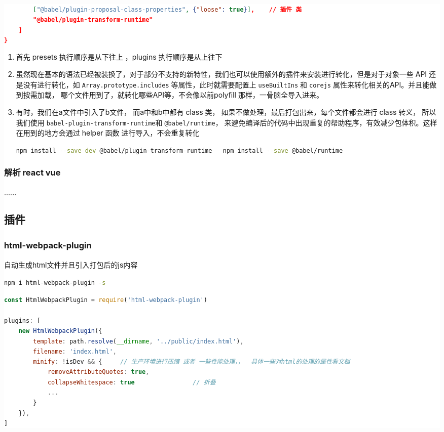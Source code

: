 ```json
        ["@babel/plugin-proposal-class-properties", {"loose": true}],    // 插件 类
        "@babel/plugin-transform-runtime"
    ]
}
```

1. 首先 presets 执行顺序是从下往上 ，plugins 执行顺序是从上往下

2. 虽然现在基本的语法已经被装换了，对于部分不支持的新特性，我们也可以使用额外的插件来安装进行转化，但是对于对象一些 API 还是没有进行转化，如 `Array.prototype.includes` 等属性，此时就需要配置上 `useBuiltIns` 和 `corejs` 属性来转化相关的API。并且能做到按需加载， 哪个文件用到了，就转化哪些API等，不会像以前polyfill 那样，一骨脑全导入进来。

3. 有时，我们在a文件中引入了b文件， 而a中和b中都有 class 类， 如果不做处理，最后打包出来，每个文件都会进行 class 转义， 所以我们使用 `babel-plugin-transform-runtime`和 `@babel/runtime`， 来避免编译后的代码中出现重复的帮助程序，有效减少包体积。这样在用到的地方会通过 helper 函数 进行导入，不会重复转化

   ```bash
   npm install --save-dev @babel/plugin-transform-runtime   npm install --save @babel/runtime
   ```

   



### 解析 react vue

......



## 插件

### html-webpack-plugin

自动生成html文件并且引入打包后的js内容

```bash
npm i html-webpack-plugin -s
```

```js
const HtmlWebpackPlugin = require('html-webpack-plugin')

plugins: [
    new HtmlWebpackPlugin({
        template: path.resolve(__dirname, '../public/index.html'),
        filename: 'index.html',
        minify: !isDev && {     // 生产环境进行压缩 或者 一些性能处理，，  具体一些对html的处理的属性看文档
            removeAttributeQuotes: true,
            collapseWhitespace: true                // 折叠
            ...
        }
    }),
]

```



